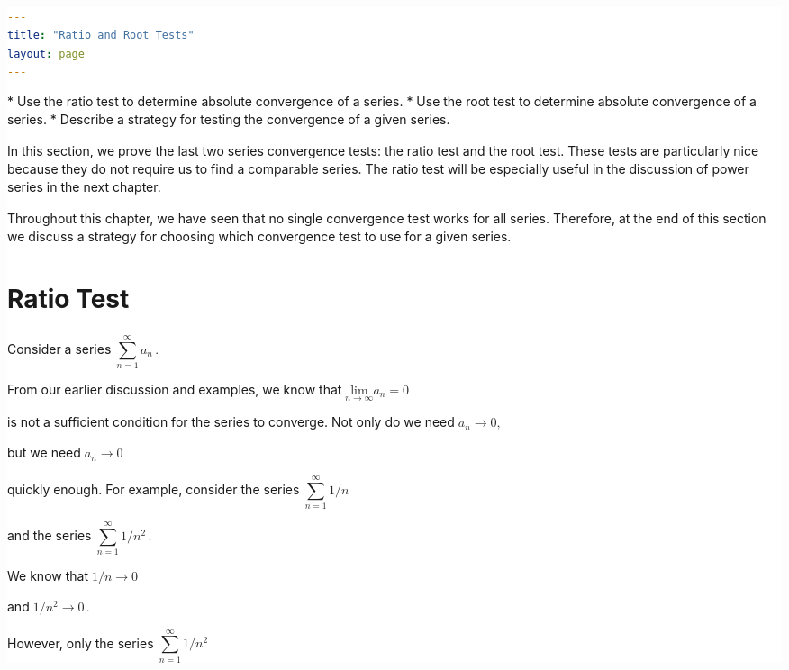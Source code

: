 ```yaml
---
title: "Ratio and Root Tests"
layout: page
---
```



<div data-type="abstract" markdown="1">
* Use the ratio test to determine absolute convergence of a series.
* Use the root test to determine absolute convergence of a series.
* Describe a strategy for testing the convergence of a given series.

</div>

In this section, we prove the last two series convergence tests: the ratio test and the root test. These tests are particularly nice because they do not require us to find a comparable series. The ratio test will be especially useful in the discussion of power series in the next chapter.

Throughout this chapter, we have seen that no single convergence test works for all series. Therefore, at the end of this section we discuss a strategy for choosing which convergence test to use for a given series.

# Ratio Test

Consider a series <math xmlns="http://www.w3.org/1998/Math/MathML"><mrow><mstyle displaystyle="true"><munderover><mo>∑</mo><mrow><mi>n</mi><mo>=</mo><mn>1</mn></mrow><mi>∞</mi></munderover><mrow><msub><mi>a</mi><mi>n</mi></msub></mrow></mstyle><mo>.</mo></mrow></math>

 From our earlier discussion and examples, we know that <math xmlns="http://www.w3.org/1998/Math/MathML"><mrow><munder><mrow><mtext>lim</mtext></mrow><mrow><mi>n</mi><mo stretchy="false">→</mo><mi>∞</mi></mrow></munder><msub><mi>a</mi><mi>n</mi></msub><mo>=</mo><mn>0</mn></mrow></math>

 is not a sufficient condition for the series to converge. Not only do we need <math xmlns="http://www.w3.org/1998/Math/MathML"><mrow><msub><mi>a</mi><mi>n</mi></msub><mo stretchy="false">→</mo><mn>0</mn><mo>,</mo></mrow></math>

 but we need <math xmlns="http://www.w3.org/1998/Math/MathML"><mrow><msub><mi>a</mi><mi>n</mi></msub><mo stretchy="false">→</mo><mn>0</mn></mrow></math>

 quickly enough. For example, consider the series <math xmlns="http://www.w3.org/1998/Math/MathML"><mrow><mstyle displaystyle="true"><munderover><mo>∑</mo><mrow><mi>n</mi><mo>=</mo><mn>1</mn></mrow><mi>∞</mi></munderover><mn>1</mn></mstyle><mtext>/</mtext><mi>n</mi></mrow></math>

 and the series <math xmlns="http://www.w3.org/1998/Math/MathML"><mrow><mstyle displaystyle="true"><munderover><mo>∑</mo><mrow><mi>n</mi><mo>=</mo><mn>1</mn></mrow><mi>∞</mi></munderover><mn>1</mn></mstyle><mtext>/</mtext><msup><mi>n</mi><mn>2</mn></msup><mo>.</mo></mrow></math>

 We know that <math xmlns="http://www.w3.org/1998/Math/MathML"><mrow><mn>1</mn><mtext>/</mtext><mi>n</mi><mo stretchy="false">→</mo><mn>0</mn></mrow></math>

 and <math xmlns="http://www.w3.org/1998/Math/MathML"><mrow><mn>1</mn><mtext>/</mtext><msup><mi>n</mi><mn>2</mn></msup><mo stretchy="false">→</mo><mn>0</mn><mo>.</mo></mrow></math>

 However, only the series <math xmlns="http://www.w3.org/1998/Math/MathML"><mrow><mstyle displaystyle="true"><munderover><mo>∑</mo><mrow><mi>n</mi><mo>=</mo><mn>1</mn></mrow><mi>∞</mi></munderover><mn>1</mn></mstyle><mtext>/</mtext><msup><mi>n</mi><mn>2</mn></msup></mrow></math>
